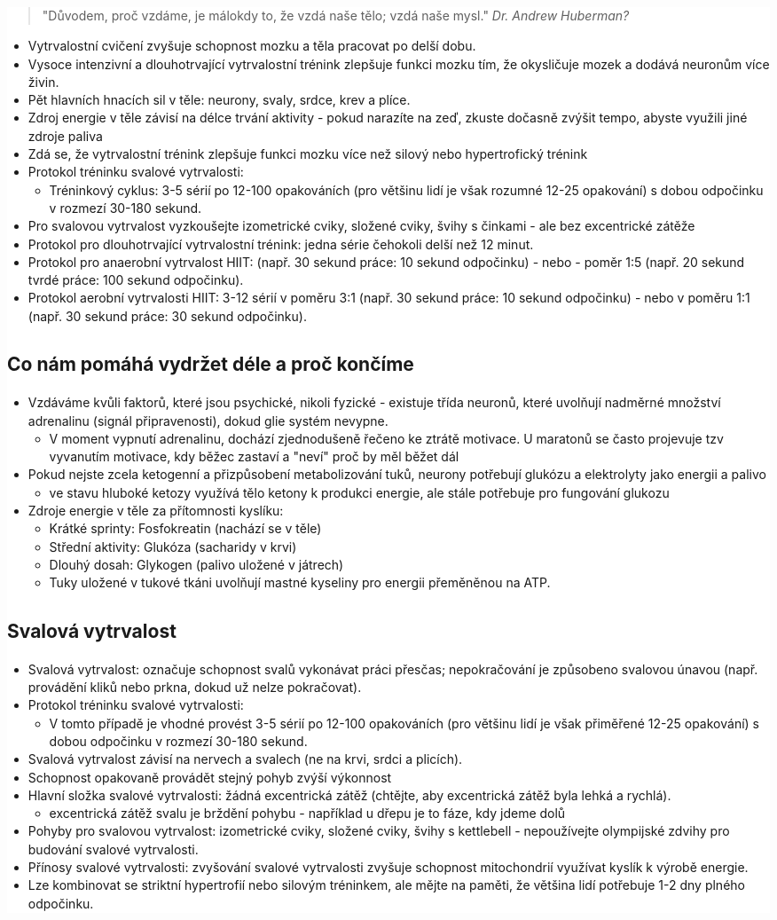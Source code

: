 >"Důvodem, proč vzdáme, je málokdy to, že vzdá naše tělo; vzdá naše mysl."  <cite>Dr. Andrew Huberman?</cite>

+ Vytrvalostní cvičení zvyšuje schopnost mozku a těla pracovat po delší dobu.
+ Vysoce intenzivní a dlouhotrvající vytrvalostní trénink zlepšuje funkci mozku tím, že okysličuje mozek a dodává neuronům více živin.
+ Pět hlavních hnacích sil v těle: neurony, svaly, srdce, krev a plíce.
+ Zdroj energie v těle závisí na délce trvání aktivity - pokud narazíte na zeď, zkuste dočasně zvýšit tempo, abyste využili jiné zdroje paliva
+ Zdá se, že vytrvalostní trénink zlepšuje funkci mozku více než silový nebo hypertrofický trénink
+ Protokol tréninku svalové vytrvalosti: 
    + Tréninkový cyklus: 3-5 sérií po 12-100 opakováních (pro většinu lidí je však rozumné 12-25 opakování) s dobou odpočinku v rozmezí 30-180 sekund.
+ Pro svalovou vytrvalost vyzkoušejte izometrické cviky, složené cviky, švihy s činkami - ale bez excentrické zátěže
+ Protokol pro dlouhotrvající vytrvalostní trénink: jedna série čehokoli delší než 12 minut.
+ Protokol pro anaerobní vytrvalost HIIT: (např. 30 sekund práce: 10 sekund odpočinku) - nebo - poměr 1:5 (např. 20 sekund tvrdé práce: 100 sekund odpočinku).
+ Protokol aerobní vytrvalosti HIIT: 3-12 sérií v poměru 3:1 (např. 30 sekund práce: 10 sekund odpočinku) - nebo v poměru 1:1 (např. 30 sekund práce: 30 sekund odpočinku).

## Co nám pomáhá vydržet déle a proč končíme

+ Vzdáváme kvůli faktorů, které jsou psychické, nikoli fyzické - existuje třída neuronů, které uvolňují nadměrné množství adrenalinu (signál připravenosti), dokud glie systém nevypne.
    + V moment vypnutí adrenalinu, dochází zjednodušeně řečeno ke ztrátě motivace. U maratonů se často projevuje tzv vyvanutím motivace, kdy běžec zastaví a "neví" proč by měl běžet dál
+ Pokud nejste zcela ketogenní a přizpůsobení metabolizování tuků, neurony potřebují glukózu a elektrolyty jako energii a palivo
    + ve stavu hluboké ketozy využívá tělo ketony k produkci energie, ale stále potřebuje pro fungování glukozu 
+ Zdroje energie v těle za přítomnosti kyslíku:
    + Krátké sprinty: Fosfokreatin (nachází se v těle)
    + Střední aktivity: Glukóza (sacharidy v krvi)
    + Dlouhý dosah: Glykogen (palivo uložené v játrech)
    + Tuky uložené v tukové tkáni uvolňují mastné kyseliny pro energii přeměněnou na ATP.

## Svalová vytrvalost

+ Svalová vytrvalost: označuje schopnost svalů vykonávat práci přesčas; nepokračování je způsobeno svalovou únavou (např. provádění kliků nebo prkna, dokud už nelze pokračovat).
+ Protokol tréninku svalové vytrvalosti: 
    + V tomto případě je vhodné provést 3-5 sérií po 12-100 opakováních (pro většinu lidí je však přiměřené 12-25 opakování) s dobou odpočinku v rozmezí 30-180 sekund.
+ Svalová vytrvalost závisí na nervech a svalech (ne na krvi, srdci a plicích).
+ Schopnost opakovaně provádět stejný pohyb zvýší výkonnost
+ Hlavní složka svalové vytrvalosti: žádná excentrická zátěž (chtějte, aby excentrická zátěž byla lehká a rychlá).
    + excentrická zátěž svalu je brždění pohybu - například u dřepu je to fáze, kdy jdeme dolů
+ Pohyby pro svalovou vytrvalost: izometrické cviky, složené cviky, švihy s kettlebell - nepoužívejte olympijské zdvihy pro budování svalové vytrvalosti.
+ Přínosy svalové vytrvalosti: zvyšování svalové vytrvalosti zvyšuje schopnost mitochondrií využívat kyslík k výrobě energie.
+ Lze kombinovat se striktní hypertrofií nebo silovým tréninkem, ale mějte na paměti, že většina lidí potřebuje 1-2 dny plného odpočinku.
